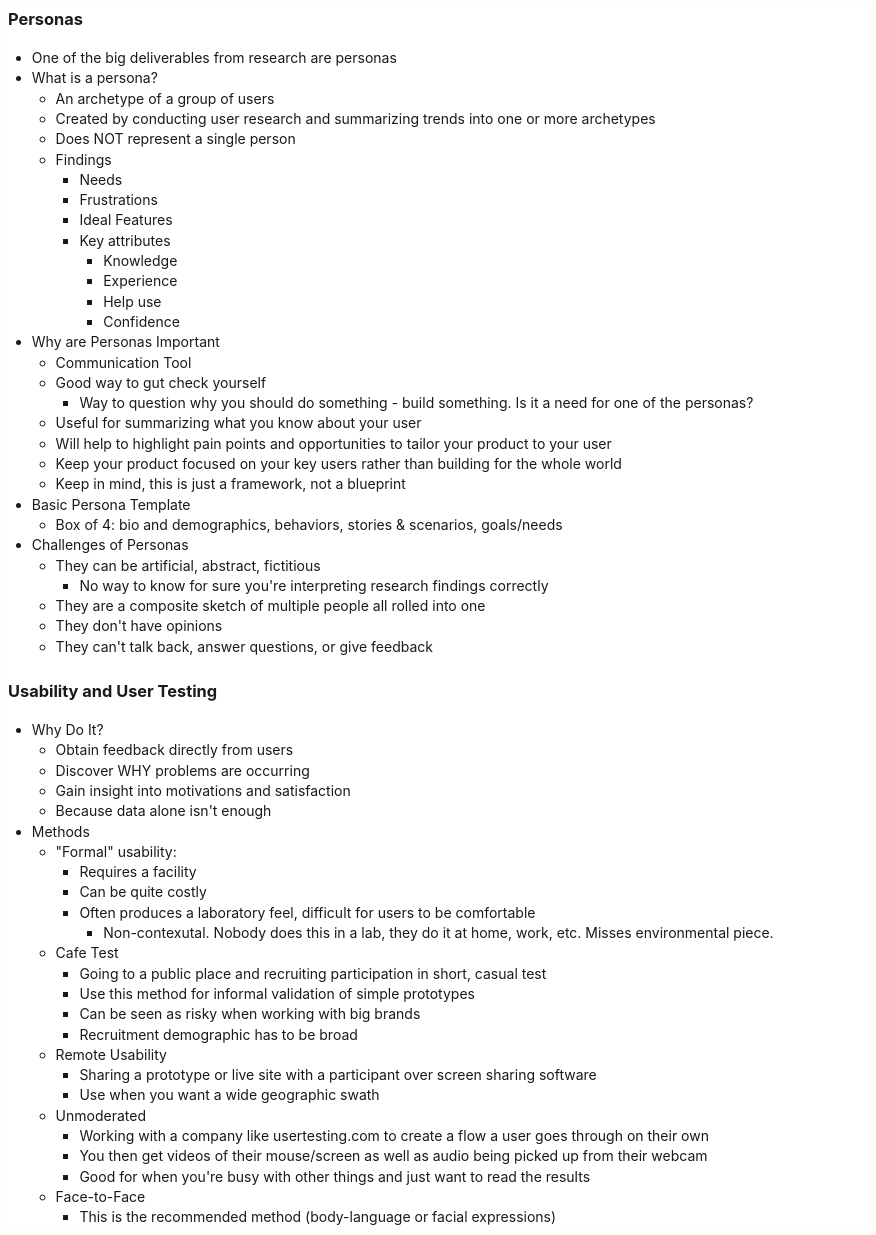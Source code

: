 ### Personas

* One of the big deliverables from research are personas
* What is a persona?
	* An archetype of a group of users
	* Created by conducting user research and summarizing trends into one or more archetypes
	* Does NOT represent a single person
	* Findings
		* Needs
		* Frustrations
		* Ideal Features
		* Key attributes
			* Knowledge
			* Experience
			* Help use
			* Confidence
* Why are Personas Important
	* Communication Tool
	* Good way to gut check yourself
		* Way to question why you should do something - build something. Is it a need for one of the personas? 
	* Useful for summarizing what you know about your user
	* Will help to highlight pain points and opportunities to tailor your product to your user
	* Keep your product focused on your key users rather than building for the whole world
	* Keep in mind, this is just a framework, not a blueprint 
* Basic Persona Template
	* Box of 4: bio and demographics, behaviors, stories & scenarios, goals/needs
* Challenges of Personas
	* They can be artificial, abstract, fictitious
		* No way to know for sure you're interpreting research findings correctly
	* They are a composite sketch of multiple people all rolled into one
	* They don't have opinions
	* They can't talk back, answer questions, or give feedback
	
### <a name="usability-and-user-testing">Usability and User Testing</a>

* Why Do It?
	* Obtain feedback directly from users
	* Discover WHY problems are occurring
	* Gain insight into motivations and satisfaction
	* Because data alone isn't enough
* Methods
	* "Formal" usability:
		* Requires a facility
		* Can be quite costly
		* Often produces a laboratory feel, difficult for users to be comfortable
			* Non-contexutal. Nobody does this in a lab, they do it at home, work, etc. Misses environmental piece. 
	* Cafe Test
		* Going to a public place and recruiting participation in short, casual test
		* Use this method for informal validation of simple prototypes
		* Can be seen as risky when working with big brands
		* Recruitment demographic has to be broad
	* Remote Usability
		* Sharing a prototype or live site with a participant over screen sharing software
		* Use when you want a wide geographic swath
	* Unmoderated
		* Working with a company like usertesting.com to create a flow a user goes through on their own
		* You then get videos of their mouse/screen as well as audio being picked up from their webcam
		* Good for when you're busy with other things and just want to read the results
	* Face-to-Face
		* This is the recommended method (body-language or facial expressions)